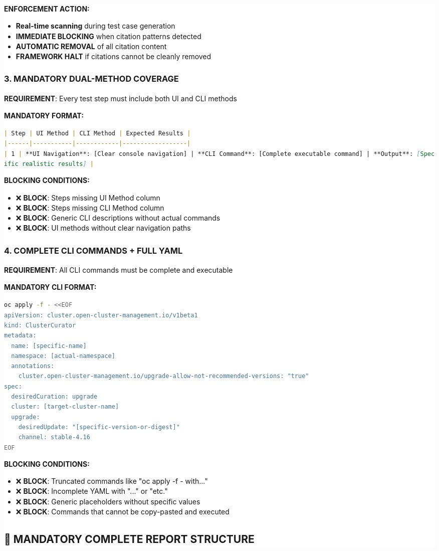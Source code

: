 **ENFORCEMENT ACTION:**
- **Real-time scanning** during test case generation
- **IMMEDIATE BLOCKING** when citation patterns detected
- **AUTOMATIC REMOVAL** of all citation content
- **FRAMEWORK HALT** if citations cannot be cleanly removed

### **3. MANDATORY DUAL-METHOD COVERAGE**

**REQUIREMENT**: Every test step must include both UI and CLI methods

**MANDATORY FORMAT:**
```markdown
| Step | UI Method | CLI Method | Expected Results |
|------|-----------|------------|------------------|
| 1 | **UI Navigation**: [Clear console navigation] | **CLI Command**: [Complete executable command] | **Output**: [Specific realistic results] |
```

**BLOCKING CONDITIONS:**
- ❌ **BLOCK**: Steps missing UI Method column
- ❌ **BLOCK**: Steps missing CLI Method column  
- ❌ **BLOCK**: Generic CLI descriptions without actual commands
- ❌ **BLOCK**: UI methods without clear navigation paths

### **4. COMPLETE CLI COMMANDS + FULL YAML**

**REQUIREMENT**: All CLI commands must be complete and executable

**MANDATORY CLI FORMAT:**
```bash
oc apply -f - <<EOF
apiVersion: cluster.open-cluster-management.io/v1beta1
kind: ClusterCurator
metadata:
  name: [specific-name]
  namespace: [actual-namespace]
  annotations:
    cluster.open-cluster-management.io/upgrade-allow-not-recommended-versions: "true"
spec:
  desiredCuration: upgrade
  cluster: [target-cluster-name]
  upgrade:
    desiredUpdate: "[specific-version-or-digest]"
    channel: stable-4.16
EOF
```

**BLOCKING CONDITIONS:**
- ❌ **BLOCK**: Truncated commands like "oc apply -f - with..."
- ❌ **BLOCK**: Incomplete YAML with "..." or "etc."
- ❌ **BLOCK**: Generic placeholders without specific values
- ❌ **BLOCK**: Commands that cannot be copy-pasted and executed

## 🎯 **MANDATORY COMPLETE REPORT STRUCTURE**
